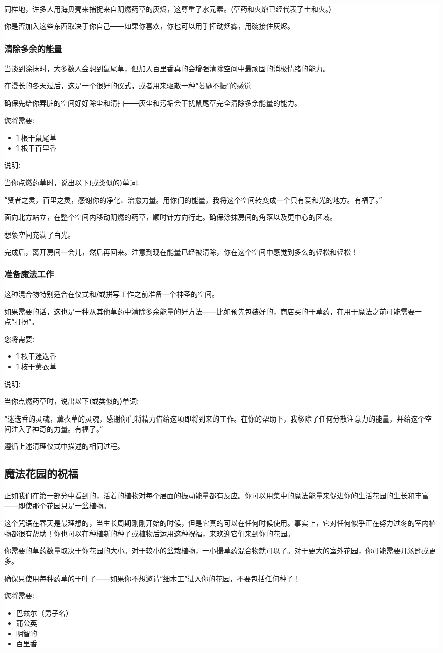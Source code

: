 同样地，许多人用海贝壳来捕捉来自阴燃药草的灰烬，这尊重了水元素。(草药和火焰已经代表了土和火。)

你是否加入这些东西取决于你自己——如果你喜欢，你也可以用手挥动烟雾，用碗接住灰烬。

### 清除多余的能量

当谈到涂抹时，大多数人会想到鼠尾草，但加入百里香真的会增强清除空间中最顽固的消极情绪的能力。

在漫长的冬天过后，这是一个很好的仪式，或者用来驱散一种“萎靡不振”的感觉

确保先给你弄脏的空间好好除尘和清扫——灰尘和污垢会干扰鼠尾草完全清除多余能量的能力。

您将需要:

*   1 根干鼠尾草
*   1 根干百里香

说明:

当你点燃药草时，说出以下(或类似的)单词:

“贤者之灵，百里之灵，感谢你的净化、治愈力量。用你们的能量，我将这个空间转变成一个只有爱和光的地方。有福了。”

面向北方站立，在整个空间内移动阴燃的药草，顺时针方向行走。确保涂抹房间的角落以及更中心的区域。

想象空间充满了白光。

完成后，离开房间一会儿，然后再回来。注意到现在能量已经被清除，你在这个空间中感觉到多么的轻松和轻松！

### 准备魔法工作

这种混合物特别适合在仪式和/或拼写工作之前准备一个神圣的空间。

如果需要的话，这也是一种从其他草药中清除多余能量的好方法——比如预先包装好的，商店买的干草药，在用于魔法之前可能需要一点“打扮”。

您将需要:

*   1 枝干迷迭香
*   1 枝干薰衣草

说明:

当你点燃药草时，说出以下(或类似的)单词:

“迷迭香的灵魂，薰衣草的灵魂，感谢你们将精力借给这项即将到来的工作。在你的帮助下，我移除了任何分散注意力的能量，并给这个空间注入了神奇的力量。有福了。”

遵循上述清理仪式中描述的相同过程。

## 魔法花园的祝福

正如我们在第一部分中看到的，活着的植物对每个层面的振动能量都有反应。你可以用集中的魔法能量来促进你的生活花园的生长和丰富——即使那个花园只是一盆植物。

这个咒语在春天是最理想的，当生长周期刚刚开始的时候，但是它真的可以在任何时候使用。事实上，它对任何似乎正在努力过冬的室内植物都很有帮助！你也可以在种植新的种子或植物后运用这种祝福，来欢迎它们来到你的花园。

你需要的草药数量取决于你花园的大小。对于较小的盆栽植物，一小撮草药混合物就可以了。对于更大的室外花园，你可能需要几汤匙或更多。

确保只使用每种药草的干叶子——如果你不想邀请“细木工”进入你的花园，不要包括任何种子！

您将需要:

*   巴兹尔（男子名）
*   蒲公英
*   明智的
*   百里香
